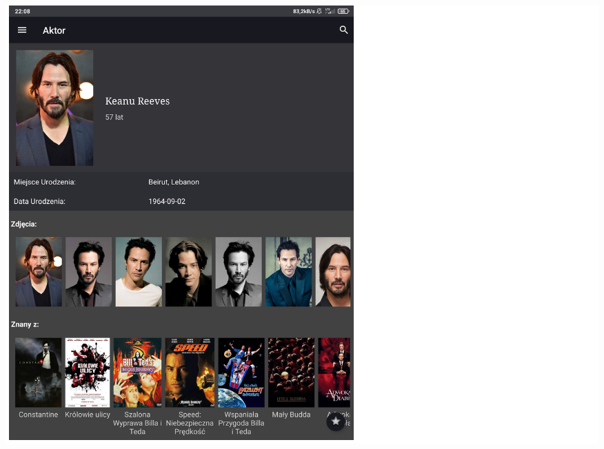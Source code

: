 <img width="500"  style="margin:0px 0px 0px 5px" src="https://github.com/anddev404/MovieGuide/blob/main/screenshots/landscape/actor%20full.jpg?raw=true">